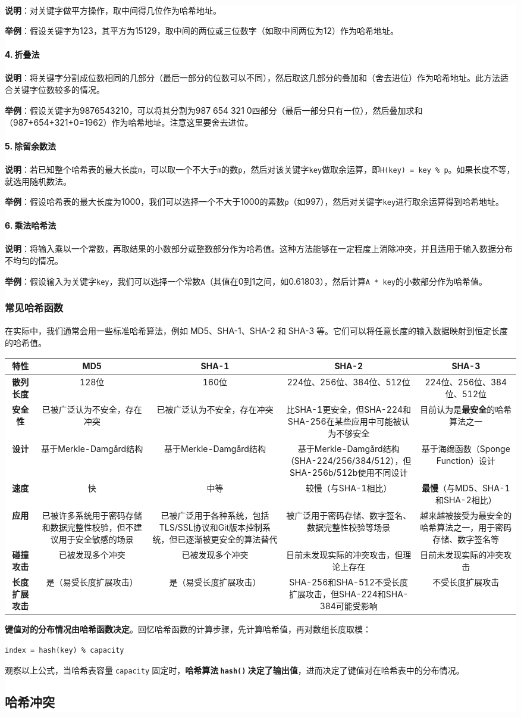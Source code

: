 **说明**：对关键字做平方操作，取中间得几位作为哈希地址。

**举例**：假设关键字为123，其平方为15129，取中间的两位或三位数字（如取中间两位为12）作为哈希地址。

#### 4. 折叠法

**说明**：将关键字分割成位数相同的几部分（最后一部分的位数可以不同），然后取这几部分的叠加和（舍去进位）作为哈希地址。此方法适合关键字位数较多的情况。

**举例**：假设关键字为9876543210，可以将其分割为987 654 321 0四部分（最后一部分只有一位），然后叠加求和（987+654+321+0=1962）作为哈希地址。注意这里要舍去进位。

#### 5. 除留余数法

**说明**：若已知整个哈希表的最大长度`m`，可以取一个不大于`m`的数`p`，然后对该关键字`key`做取余运算，即`H(key) = key % p`。如果长度不等，就选用随机数法。

**举例**：假设哈希表的最大长度为1000，我们可以选择一个不大于1000的素数`p`（如997），然后对关键字`key`进行取余运算得到哈希地址。

#### 6. 乘法哈希法

**说明**：将输入乘以一个常数，再取结果的小数部分或整数部分作为哈希值。这种方法能够在一定程度上消除冲突，并且适用于输入数据分布不均匀的情况。

**举例**：假设输入为关键字`key`，我们可以选择一个常数`A`（其值在0到1之间，如0.61803），然后计算`A * key`的小数部分作为哈希值。





### 常见哈希函数

在实际中，我们通常会用一些标准哈希算法，例如 MD5、SHA-1、SHA-2 和 SHA-3 等。它们可以将任意长度的输入数据映射到恒定长度的哈希值。

|       特性       |                             MD5                              |                            SHA-1                             |                            SHA-2                             |                            SHA-3                             |
| :--------------: | :----------------------------------------------------------: | :----------------------------------------------------------: | :----------------------------------------------------------: | :----------------------------------------------------------: |
|   **散列长度**   |                            128位                             |                            160位                             |                  224位、256位、384位、512位                  |                  224位、256位、384位、512位                  |
|    **安全性**    |                 已被广泛认为不安全，存在冲突                 |                 已被广泛认为不安全，存在冲突                 | 比SHA-1更安全，但SHA-224和SHA-256在某些应用中可能被认为不够安全 |              目前认为是**最安全**的哈希算法之一              |
|     **设计**     |                    基于Merkle-Damgård结构                    |                    基于Merkle-Damgård结构                    | 基于Merkle-Damgård结构（SHA-224/256/384/512），但SHA-256b/512b使用不同设计 |             基于海绵函数（Sponge Function）设计              |
|     **速度**     |                              快                              |                             中等                             |                     较慢（与SHA-1相比）                      |             **最慢**（与MD5、SHA-1和SHA-2相比）              |
|     **应用**     | 已被许多系统用于密码存储和数据完整性校验，但不建议用于安全敏感的场景 | 已被广泛用于各种系统，包括TLS/SSL协议和Git版本控制系统，但已逐渐被更安全的算法替代 |      被广泛用于密码存储、数字签名、数据完整性校验等场景      | 越来越被接受为最安全的哈希算法之一，用于密码存储、数字签名等 |
|   **碰撞攻击**   |                       已被发现多个冲突                       |                       已被发现多个冲突                       |            目前未发现实际的冲突攻击，但理论上存在            |                   目前未发现实际的冲突攻击                   |
| **长度扩展攻击** |                    是（易受长度扩展攻击）                    |                    是（易受长度扩展攻击）                    | SHA-256和SHA-512不受长度扩展攻击，但SHA-224和SHA-384可能受影响 |                       不受长度扩展攻击                       |



**键值对的分布情况由哈希函数决定**。回忆哈希函数的计算步骤，先计算哈希值，再对数组长度取模：

```
index = hash(key) % capacity
```

观察以上公式，当哈希表容量 `capacity` 固定时，**哈希算法 `hash()` 决定了输出值**，进而决定了键值对在哈希表中的分布情况。



## 哈希冲突
